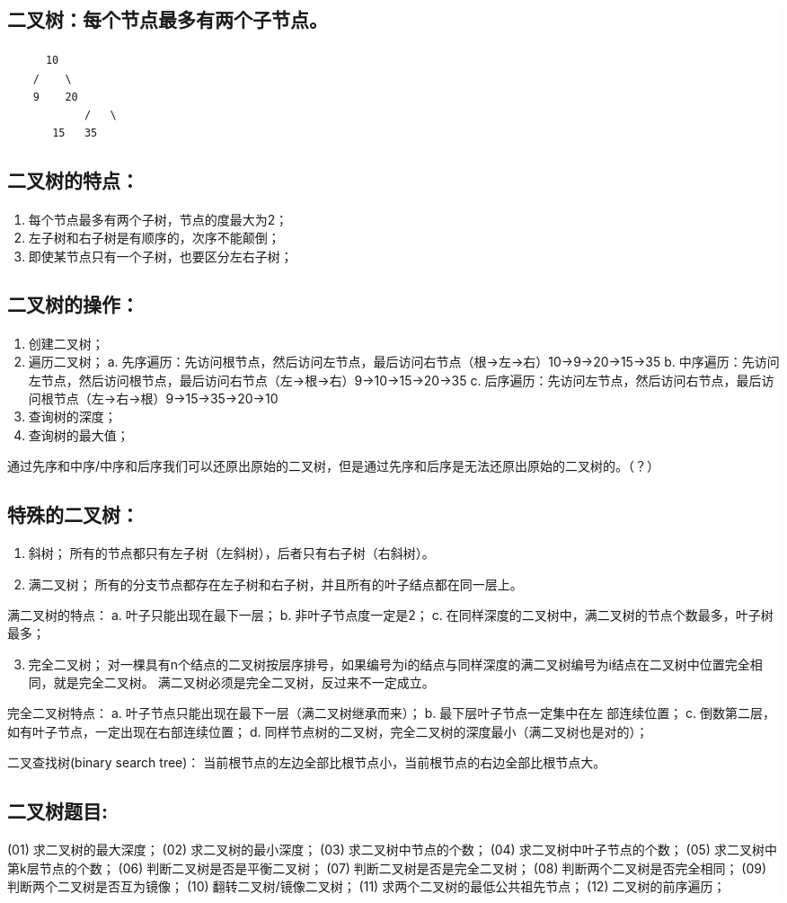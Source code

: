 ## 二叉树：每个节点最多有两个子节点。
```
	  10
	/    \
	9    20
			/   \
	   15   35
```

## 二叉树的特点：
1. 每个节点最多有两个子树，节点的度最大为2；
2. 左子树和右子树是有顺序的，次序不能颠倒；
3. 即使某节点只有一个子树，也要区分左右子树；

## 二叉树的操作：
1. 创建二叉树；
2. 遍历二叉树；
	a. 先序遍历：先访问根节点，然后访问左节点，最后访问右节点（根->左->右）10->9->20->15->35
	b. 中序遍历：先访问左节点，然后访问根节点，最后访问右节点（左->根->右）9->10->15->20->35
	c. 后序遍历：先访问左节点，然后访问右节点，最后访问根节点（左->右->根）9->15->35->20->10
3. 查询树的深度；
4. 查询树的最大值；

通过先序和中序/中序和后序我们可以还原出原始的二叉树，但是通过先序和后序是无法还原出原始的二叉树的。（？）

## 特殊的二叉树：
1. 斜树；
所有的节点都只有左子树（左斜树），后者只有右子树（右斜树）。

2. 满二叉树；
所有的分支节点都存在左子树和右子树，并且所有的叶子结点都在同一层上。

满二叉树的特点：
a. 叶子只能出现在最下一层；
b. 非叶子节点度一定是2；
c. 在同样深度的二叉树中，满二叉树的节点个数最多，叶子树最多；

3. 完全二叉树；
对一棵具有n个结点的二叉树按层序排号，如果编号为i的结点与同样深度的满二叉树编号为i结点在二叉树中位置完全相同，就是完全二叉树。
满二叉树必须是完全二叉树，反过来不一定成立。

完全二叉树特点：
a. 叶子节点只能出现在最下一层（满二叉树继承而来）；
b. 最下层叶子节点一定集中在左 部连续位置；
c. 倒数第二层，如有叶子节点，一定出现在右部连续位置；
d. 同样节点树的二叉树，完全二叉树的深度最小（满二叉树也是对的）；

二叉查找树(binary search tree)：
当前根节点的左边全部比根节点小，当前根节点的右边全部比根节点大。

## 二叉树题目:
(01) 求二叉树的最大深度；
(02) 求二叉树的最小深度；
(03) 求二叉树中节点的个数；
(04) 求二叉树中叶子节点的个数；
(05) 求二叉树中第k层节点的个数；
(06) 判断二叉树是否是平衡二叉树；
(07) 判断二叉树是否是完全二叉树；
(08) 判断两个二叉树是否完全相同；
(09) 判断两个二叉树是否互为镜像；
(10) 翻转二叉树/镜像二叉树；
(11) 求两个二叉树的最低公共祖先节点；
(12) 二叉树的前序遍历；